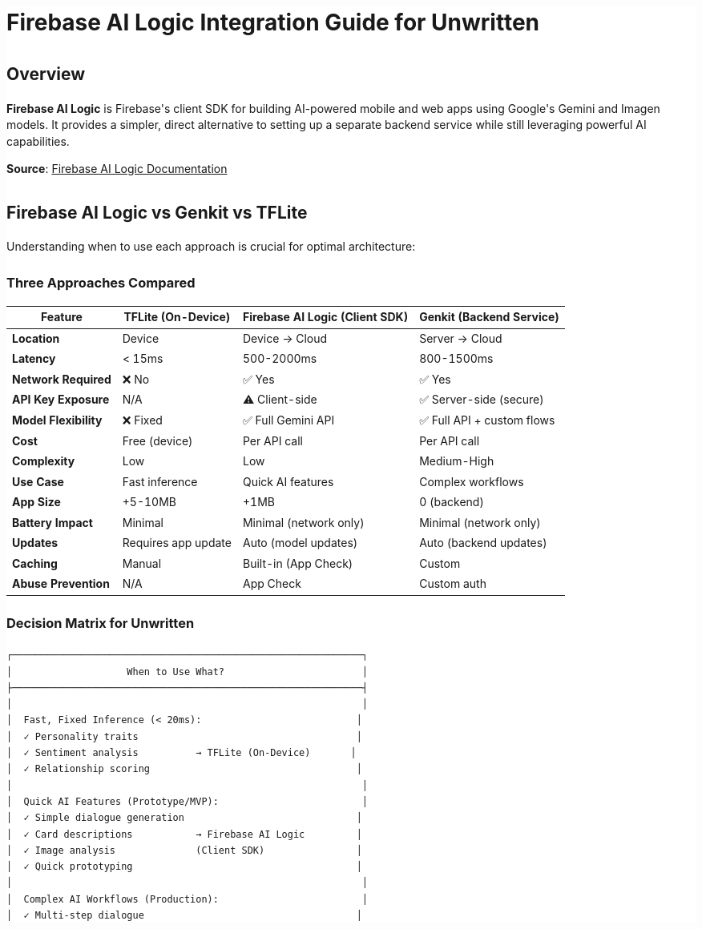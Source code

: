 # Firebase AI Logic Integration Guide for Unwritten

## Overview

**Firebase AI Logic** is Firebase's client SDK for building AI-powered mobile and web apps using Google's Gemini and Imagen models. It provides a simpler, direct alternative to setting up a separate backend service while still leveraging powerful AI capabilities.

**Source**: [Firebase AI Logic Documentation](https://firebase.google.com/docs/ai-logic/get-started?platform=web&authuser=0&_gl=1*v7itu3*_ga*MTYwNjExNTUxMy4xNzYwNDc3NDYw*_ga_CW55HF8NVT*czE3NjA0OTY2NDIkbzIkZzEkdDE3NjA1MDI4NDYkajUzJGwwJGgw&api=dev#add-sdk)

## Firebase AI Logic vs Genkit vs TFLite

Understanding when to use each approach is crucial for optimal architecture:

### Three Approaches Compared

| Feature | TFLite (On-Device) | Firebase AI Logic (Client SDK) | Genkit (Backend Service) |
|---------|-------------------|-------------------------------|-------------------------|
| **Location** | Device | Device → Cloud | Server → Cloud |
| **Latency** | < 15ms | 500-2000ms | 800-1500ms |
| **Network Required** | ❌ No | ✅ Yes | ✅ Yes |
| **API Key Exposure** | N/A | ⚠️ Client-side | ✅ Server-side (secure) |
| **Model Flexibility** | ❌ Fixed | ✅ Full Gemini API | ✅ Full API + custom flows |
| **Cost** | Free (device) | Per API call | Per API call |
| **Complexity** | Low | Low | Medium-High |
| **Use Case** | Fast inference | Quick AI features | Complex workflows |
| **App Size** | +5-10MB | +1MB | 0 (backend) |
| **Battery Impact** | Minimal | Minimal (network only) | Minimal (network only) |
| **Updates** | Requires app update | Auto (model updates) | Auto (backend updates) |
| **Caching** | Manual | Built-in (App Check) | Custom |
| **Abuse Prevention** | N/A | App Check | Custom auth |

### Decision Matrix for Unwritten

```
┌─────────────────────────────────────────────────────────────┐
│                    When to Use What?                        │
├─────────────────────────────────────────────────────────────┤
│                                                             │
│  Fast, Fixed Inference (< 20ms):                           │
│  ✓ Personality traits                                      │
│  ✓ Sentiment analysis          → TFLite (On-Device)       │
│  ✓ Relationship scoring                                    │
│                                                             │
│  Quick AI Features (Prototype/MVP):                         │
│  ✓ Simple dialogue generation                              │
│  ✓ Card descriptions           → Firebase AI Logic         │
│  ✓ Image analysis              (Client SDK)                │
│  ✓ Quick prototyping                                       │
│                                                             │
│  Complex AI Workflows (Production):                         │
│  ✓ Multi-step dialogue                                     │
```